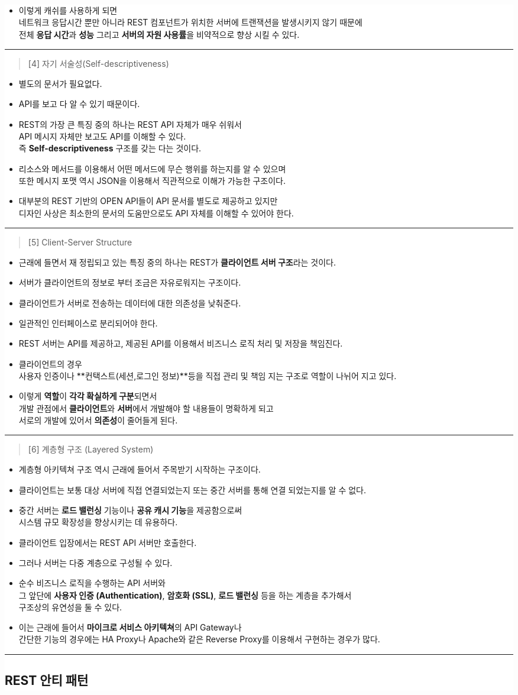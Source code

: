 * 이렇게 캐쉬를 사용하게 되면 <br> 네트워크 응답시간 뿐만 아니라 REST 컴포넌트가 위치한 서버에 트랜잭션을 발생시키지 않기 때문에 <br> 전체 **응답 시간**과 **성능** 그리고 **서버의 자원 사용률**을 비약적으로 향상 시킬 수 있다.


---


> [4] 자기 서술성(Self-descriptiveness)

* 별도의 문서가 필요없다.

* API를 보고 다 알 수 있기 때문이다.

* REST의 가장 큰 특징 중의 하나는 REST API 자체가 매우 쉬워서 <br> API 메시지 자체만 보고도 API를 이해할 수 있다. <br> 즉 **Self-descriptiveness** 구조를 갖는 다는 것이다. 

* 리소스와 메서드를 이용해서 어떤 메서드에 무슨 행위를 하는지를 알 수 있으며 <br> 또한 메시지 포맷 역시 JSON을 이용해서 직관적으로 이해가 가능한 구조이다. 

* 대부분의 REST 기반의 OPEN API들이 API 문서를 별도로 제공하고 있지만 <br>  디자인 사상은 최소한의 문서의 도움만으로도 API 자체를 이해할 수 있어야 한다.


---

> [5] Client-Server Structure

* 근래에 들면서 재 정립되고 있는 특징 중의 하나는 REST가 **클라이언트 서버 구조**라는 것이다.

* 서버가 클라이언트의 정보로 부터 조금은 자유로워지는 구조이다. 

* 클라이언트가 서버로 전송하는 데이터에 대한 의존성을 낮춰준다.

* 일관적인 인터페이스로 분리되어야 한다.

* REST 서버는 API를 제공하고, 제공된 API를 이용해서 비즈니스 로직 처리 및 저장을 책임진다.

* 클라이언트의 경우 <br> 사용자 인증이나 **컨택스트(세션,로그인 정보)**등을 직접 관리 및 책임 지는 구조로 역할이 나뉘어 지고 있다.

* 이렇게 **역할**이 **각각 확실하게 구분**되면서 <br> 개발 관점에서 **클라이언트**와 **서버**에서 개발해야 할 내용들이 명확하게 되고 <br> 서로의 개발에 있어서 **의존성**이 줄어들게 된다.

---

> [6] 계층형 구조 (Layered System)

* 계층형 아키텍쳐 구조 역시 근래에 들어서 주목받기 시작하는 구조이다.

* 클라이언트는 보통 대상 서버에 직접 연결되었는지 또는 중간 서버를 통해 연결 되었는지를 알 수 없다. 

* 중간 서버는 **로드 밸런싱** 기능이나 **공유 캐시 기능**을 제공함으로써 <br> 시스템 규모 확장성을 향상시키는 데 유용하다.

* 클라이언트 입장에서는 REST API 서버만 호출한다.

* 그러나 서버는 다중 계층으로 구성될 수 있다. 

* 순수 비즈니스 로직을 수행하는 API 서버와 <br> 그 앞단에 **사용자 인증 (Authentication)**, **암호화 (SSL)**, **로드 밸런싱** 등을 하는 계층을 추가해서 <br> 구조상의 유연성을 둘 수 있다.

* 이는 근래에 들어서 **마이크로 서비스 아키텍쳐**의 API Gateway나 <br> 간단한 기능의 경우에는 HA Proxy나 Apache와 같은 Reverse Proxy를 이용해서 구현하는 경우가 많다.



---

## REST 안티 패턴
